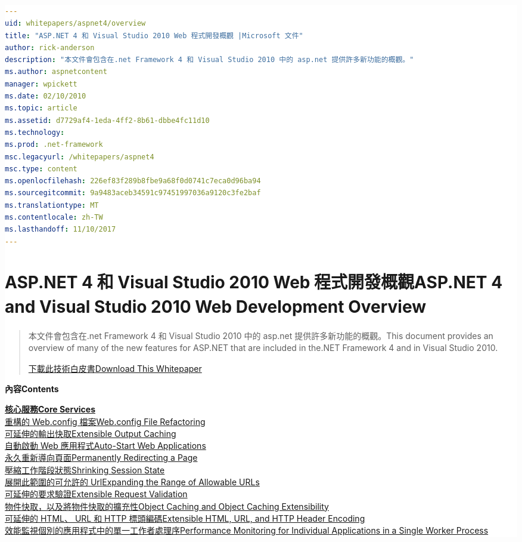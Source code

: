 ```yaml
---
uid: whitepapers/aspnet4/overview
title: "ASP.NET 4 和 Visual Studio 2010 Web 程式開發概觀 |Microsoft 文件"
author: rick-anderson
description: "本文件會包含在.net Framework 4 和 Visual Studio 2010 中的 asp.net 提供許多新功能的概觀。"
ms.author: aspnetcontent
manager: wpickett
ms.date: 02/10/2010
ms.topic: article
ms.assetid: d7729af4-1eda-4ff2-8b61-dbbe4fc11d10
ms.technology: 
ms.prod: .net-framework
msc.legacyurl: /whitepapers/aspnet4
msc.type: content
ms.openlocfilehash: 226ef83f289b8fbe9a68f0d0741c7eca0d96ba94
ms.sourcegitcommit: 9a9483aceb34591c97451997036a9120c3fe2baf
ms.translationtype: MT
ms.contentlocale: zh-TW
ms.lasthandoff: 11/10/2017
---
```

<a name="aspnet-4-and-visual-studio-2010-web-development-overview"></a><span data-ttu-id="71bfc-103">ASP.NET 4 和 Visual Studio 2010 Web 程式開發概觀</span><span class="sxs-lookup"><span data-stu-id="71bfc-103">ASP.NET 4 and Visual Studio 2010 Web Development Overview</span></span>
====================
> <span data-ttu-id="71bfc-104">本文件會包含在.net Framework 4 和 Visual Studio 2010 中的 asp.net 提供許多新功能的概觀。</span><span class="sxs-lookup"><span data-stu-id="71bfc-104">This document provides an overview of many of the new features for ASP.NET that are included in the.NET Framework 4 and in Visual Studio 2010.</span></span>
> 
> [<span data-ttu-id="71bfc-105">下載此技術白皮書</span><span class="sxs-lookup"><span data-stu-id="71bfc-105">Download This Whitepaper</span></span>](https://download.microsoft.com/download/7/1/A/71A105A9-89D6-4201-9CC5-AD6A3B7E2F22/ASP_NET_4_and_Visual_Studio_2010_Web_Development_Overview.pdf)


<span data-ttu-id="71bfc-106">**內容**</span><span class="sxs-lookup"><span data-stu-id="71bfc-106">**Contents**</span></span>

<span data-ttu-id="71bfc-107">**[核心服務](#0.2__Toc253429238 "_Toc253429238")**</span><span class="sxs-lookup"><span data-stu-id="71bfc-107">**[Core Services](#0.2__Toc253429238 "_Toc253429238")**</span></span>  
[<span data-ttu-id="71bfc-108">重構的 Web.config 檔案</span><span class="sxs-lookup"><span data-stu-id="71bfc-108">Web.config File Refactoring</span></span>](#0.2__Toc253429239 "_Toc253429239")  
[<span data-ttu-id="71bfc-109">可延伸的輸出快取</span><span class="sxs-lookup"><span data-stu-id="71bfc-109">Extensible Output Caching</span></span>](#0.2__Toc253429240 "_Toc253429240")  
[<span data-ttu-id="71bfc-110">自動啟動 Web 應用程式</span><span class="sxs-lookup"><span data-stu-id="71bfc-110">Auto-Start Web Applications</span></span>](#0.2__Toc253429241 "_Toc253429241")  
[<span data-ttu-id="71bfc-111">永久重新導向頁面</span><span class="sxs-lookup"><span data-stu-id="71bfc-111">Permanently Redirecting a Page</span></span>](#0.2__Toc253429242 "_Toc253429242")  
[<span data-ttu-id="71bfc-112">壓縮工作階段狀態</span><span class="sxs-lookup"><span data-stu-id="71bfc-112">Shrinking Session State</span></span>](#0.2__Toc253429243 "_Toc253429243")  
[<span data-ttu-id="71bfc-113">展開此範圍的可允許的 Url</span><span class="sxs-lookup"><span data-stu-id="71bfc-113">Expanding the Range of Allowable URLs</span></span>](#0.2__Toc253429244 "_Toc253429244")  
[<span data-ttu-id="71bfc-114">可延伸的要求驗證</span><span class="sxs-lookup"><span data-stu-id="71bfc-114">Extensible Request Validation</span></span>](#0.2__Toc253429245 "_Toc253429245")  
[<span data-ttu-id="71bfc-115">物件快取，以及將物件快取的擴充性</span><span class="sxs-lookup"><span data-stu-id="71bfc-115">Object Caching and Object Caching Extensibility</span></span>](#0.2__Toc253429246 "_Toc253429246")  
[<span data-ttu-id="71bfc-116">可延伸的 HTML、 URL 和 HTTP 標頭編碼</span><span class="sxs-lookup"><span data-stu-id="71bfc-116">Extensible HTML, URL, and HTTP Header Encoding</span></span>](#0.2__Toc253429247 "_Toc253429247")  
[<span data-ttu-id="71bfc-117">效能監視個別的應用程式中的單一工作者處理序</span><span class="sxs-lookup"><span data-stu-id="71bfc-117">Performance Monitoring for Individual Applications in a Single Worker Process</span></span>](#0.2__Toc253429248 "_Toc253429248")  
